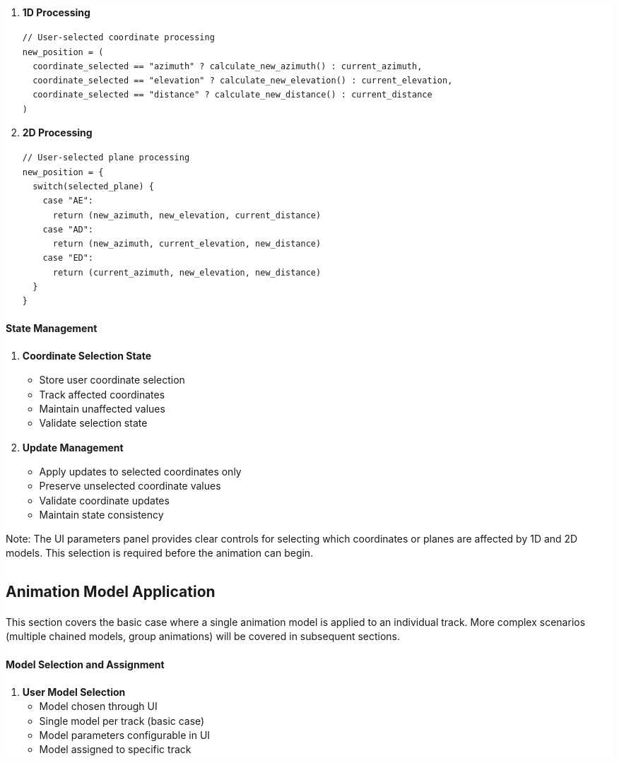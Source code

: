 1. **1D Processing**
   ```
   // User-selected coordinate processing
   new_position = (
     coordinate_selected == "azimuth" ? calculate_new_azimuth() : current_azimuth,
     coordinate_selected == "elevation" ? calculate_new_elevation() : current_elevation,
     coordinate_selected == "distance" ? calculate_new_distance() : current_distance
   )
   ```

2. **2D Processing**
   ```
   // User-selected plane processing
   new_position = {
     switch(selected_plane) {
       case "AE":
         return (new_azimuth, new_elevation, current_distance)
       case "AD":
         return (new_azimuth, current_elevation, new_distance)
       case "ED":
         return (current_azimuth, new_elevation, new_distance)
     }
   }
   ```

#### State Management

1. **Coordinate Selection State**
   - Store user coordinate selection
   - Track affected coordinates
   - Maintain unaffected values
   - Validate selection state

2. **Update Management**
   - Apply updates to selected coordinates only
   - Preserve unselected coordinate values
   - Validate coordinate updates
   - Maintain state consistency

Note: The UI parameters panel provides clear controls for selecting which coordinates or planes are affected by 1D and 2D models. This selection is required before the animation can begin.

## Animation Model Application

This section covers the basic case where a single animation model is applied to an individual track. More complex scenarios (multiple chained models, group animations) will be covered in subsequent sections.

#### Model Selection and Assignment

1. **User Model Selection**
   - Model chosen through UI
   - Single model per track (basic case)
   - Model parameters configurable in UI
   - Model assigned to specific track
